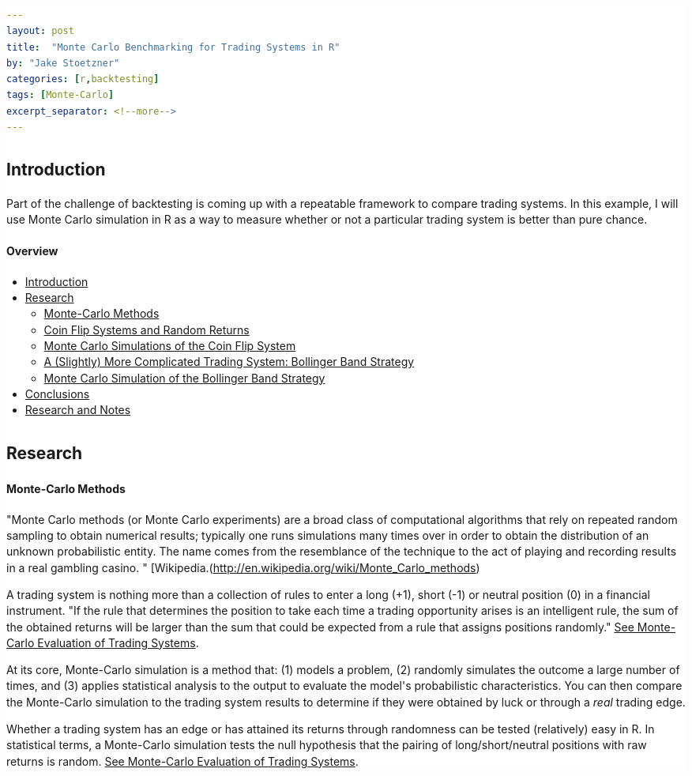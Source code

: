 ```yaml
---
layout: post
title:  "Monte Carlo Benchmarking for Trading Systems in R"
by: "Jake Stoetzner"
categories: [r,backtesting]
tags: [Monte-Carlo]
excerpt_separator: <!--more-->
---
```

## Introduction
Part of the challenge of backtesting is coming up with a repeatable framework to compare trading systems.  In this example, I will use Monte Carlo simulation in R as a way to measure whether or not a particular trading system is better than pure chance.


#### Overview
- [Introduction](#introduction)
- [Research](#research)
    + [Monte-Carlo Methods](#monte-carlo-methods)
    + [Coin Flip Systems and Random Returns](#coin-flip-systems-and-random-returns)
    + [Monte Carlo Simulations of the Coin Flip System](#monte-carlo-simulations-of-the-coin-flip-system)
    + [A (Slightly) More Complicated Trading System: Bollinger Band Strategy](#a--slightly--more-complicated-trading-system--bollinger-band-strategy)
    + [Monte Carlo Simulation of the Bollinger Band Strategy](#monte-carlo-simulation-of-the-bollinger-band-strategy)
- [Conclusions](#conclusions)
- [Research and Notes](#research-and-notes)

## Research

#### Monte-Carlo Methods
"Monte Carlo methods (or Monte Carlo experiments) are a broad class of computational algorithms that rely on repeated random sampling to obtain numerical results; typically one runs simulations many times over in order to obtain the distribution of an unknown probabilistic entity. The name comes from the resemblance of the technique to the act of playing and recording results in a real gambling casino. " [Wikipedia.(http://en.wikipedia.org/wiki/Monte_Carlo_methods)

A trading system is nothing more than a collection of rules to enter a long (+1), short (-1) or neutral position (0) in a financial instrument.  "If the rule that determines the position to take each time a trading opportunity arises is an intelligent rule, the sum of the obtained returns will be larger than the sum that could be expected from a rule that assigns positions randomly." [See Monte-Carlo Evaluation of Trading Systems](https://www.evidencebasedta.com/montedoc12.15.06.pdf).

At its core, Monte-Carlo simulation is a method that: (1) models a problem, (2) randomly simulates the outcome a large number of times, and (3) applies statistical analysis to the output to evaluate the model's probabilistic characteristics. You can then compare the Monte-Carlo simulation to the trading system results to determine if they were obtained by luck or through a *real* trading edge.

Whether a trading system has an edge or has attained its returns through randomness can be tested (relatively) easy in R.  In statistical terms, a Monte-Carlo simulation tests the null hypothesis that the pairing of long/short/neutral positions with raw returns is random.  [See Monte-Carlo Evaluation of Trading Systems](https://www.evidencebasedta.com/montedoc12.15.06.pdf).
